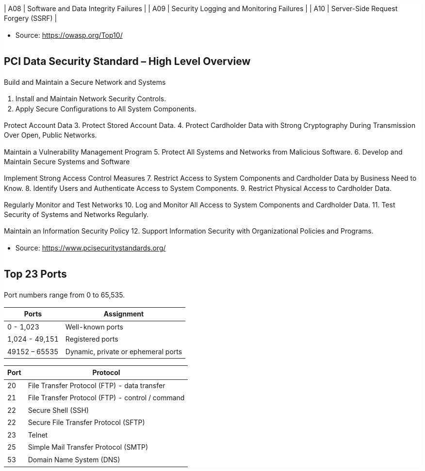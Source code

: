 | A08 | Software and Data Integrity Failures |
| A09 | Security Logging and Monitoring Failures |
| A10 | Server-Side Request Forgery (SSRF) |

- Source: https://owasp.org/Top10/


## PCI Data Security Standard – High Level Overview

Build and Maintain a Secure Network and Systems
1. Install and Maintain Network Security Controls.
2. Apply Secure Configurations to All System Components.

Protect Account Data 
3. Protect Stored Account Data.
4. Protect Cardholder Data with Strong Cryptography During Transmission Over Open, Public Networks.

Maintain a Vulnerability Management Program
5. Protect All Systems and Networks from Malicious Software.
6. Develop and Maintain Secure Systems and Software

Implement Strong Access Control Measures
7. Restrict Access to System Components and Cardholder Data by Business Need to Know.
8. Identify Users and Authenticate Access to System Components.
9. Restrict Physical Access to Cardholder Data.

Regularly Monitor and Test Networks
10. Log and Monitor All Access to System Components and Cardholder Data.
11. Test Security of Systems and Networks Regularly.

Maintain an Information Security Policy
12. Support Information Security with Organizational Policies and Programs.

- Source: https://www.pcisecuritystandards.org/


## Top 23 Ports

Port numbers range from 0 to 65,535.

| Ports | Assignment |
|-|-|
| 0 - 1,023 | Well-known ports |
| 1,024 - 49,151 | Registered ports |
| 49152 – 65535 | Dynamic, private or ephemeral ports |

| Port | Protocol |
|-|-|
| 20 | File Transfer Protocol (FTP) - data transfer |
| 21 | File Transfer Protocol (FTP) - control / command |
| 22 | Secure Shell (SSH) |
| 22 | Secure File Transfer Protocol (SFTP) |
| 23 | Telnet |
| 25 | Simple Mail Transfer Protocol (SMTP) |
| 53 | Domain Name System (DNS) |